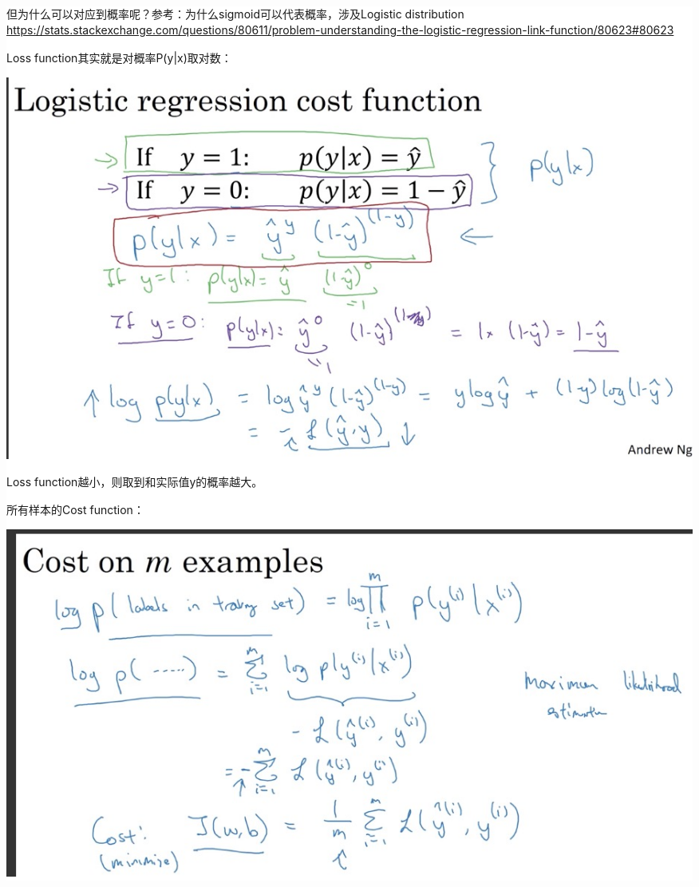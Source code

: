 但为什么可以对应到概率呢？参考：为什么sigmoid可以代表概率，涉及Logistic distribution
https://stats.stackexchange.com/questions/80611/problem-understanding-the-logistic-regression-link-function/80623#80623

Loss function其实就是对概率P(y|x)取对数：

![Screen-Shot-2018-06-10-at-18.28.41](content/images/2018/06/Screen-Shot-2018-06-10-at-18.28.41.jpg)

Loss function越小，则取到和实际值y的概率越大。

所有样本的Cost function：

![Screen-Shot-2018-06-10-at-18.32.40](content/images/2018/06/Screen-Shot-2018-06-10-at-18.32.40.jpg)
